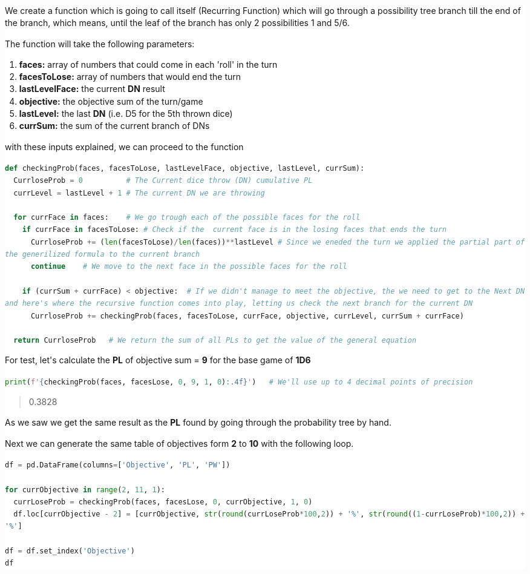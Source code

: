 We create a function which is going to call itself (Recurring Function) which will go through a possibility tree branch till the end of the branch, which means, until the leaf of the branch has only 2 possibilities 1 and 5/6.

The function will take the following parameters:
  1.   **faces:** array of numbers that could come in each 'roll' in the turn
  2.   **facesToLose:** array of numbers that would end the turn
  3.   **lastLevelFace:** the current **DN** result
  4.   **objective:** the objective sum of the turn/game
  5.   **lastLevel:** the last **DN** (i.e. D5 for the 5th thrown dice)
  6.   **currSum:** the sum of the current branch of DNs

with these inputs explained, we can proceed to the function

```python
def checkingProb(faces, facesToLose, lastLevelFace, objective, lastLevel, currSum):
  CurrloseProb = 0          # The Current dice throw (DN) cumulative PL
  currLevel = lastLevel + 1 # The current DN we are throwing

  for currFace in faces:    # We go trough each of the possible faces for the roll
    if currFace in facesToLose: # Check if the  current face is in the losing faces that ends the turn
      CurrloseProb += (len(facesToLose)/len(faces))**lastLevel # Since we eneded the turn we applied the partial part of the generilized formula to the current branch
      continue    # We move to the next face in the possible faces for the roll

    if (currSum + currFace) < objective:  # If we didn't manage to meet the objective, the we need to get to the Next DN and here's where the recursive function comes into play, letting us check the next branch for the current DN
      CurrloseProb += checkingProb(faces, facesToLose, currFace, objective, currLevel, currSum + currFace)

  return CurrloseProb   # We return the sum of all PLs to get the value of the general equation
```

For test, let's calculate the **PL** of objective sum = **9** for the base game of **1D6**

```python
print(f'{checkingProb(faces, facesLose, 0, 9, 1, 0):.4f}')   # We'll use up to 4 decimal points of precision
```
> 0.3828

As we saw we get the same result as the **PL** found by going through the probability tree by hand.

Next we can generate the same table of objectives form **2** to **10** with the following loop.

```python
df = pd.DataFrame(columns=['Objective', 'PL', 'PW'])

for currObjective in range(2, 11, 1):
  currLoseProb = checkingProb(faces, facesLose, 0, currObjective, 1, 0)
  df.loc[currObjective - 2] = [currObjective, str(round(currLoseProb*100,2)) + '%', str(round((1-currLoseProb)*100,2)) + '%']

df = df.set_index('Objective')
df
```
